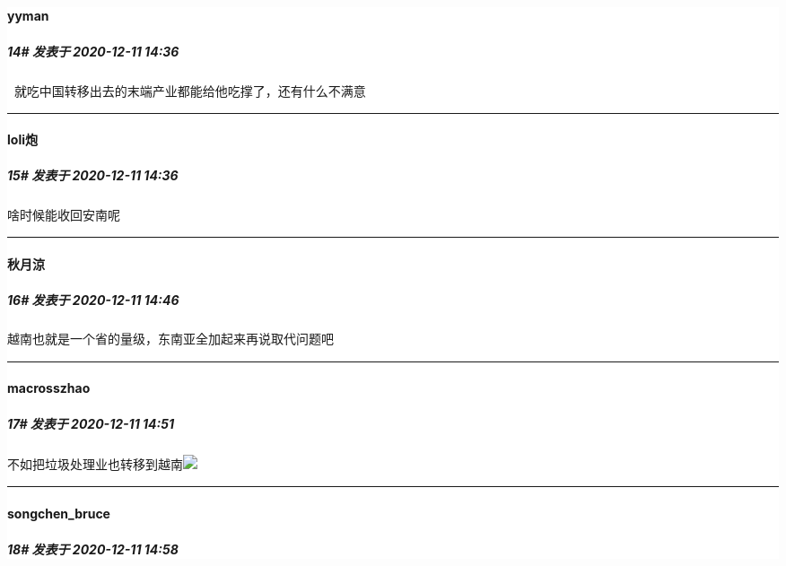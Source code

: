 ####  yyman  
##### 14#       发表于 2020-12-11 14:36




  就吃中国转移出去的末端产业都能给他吃撑了，还有什么不满意







*****

####  loli炮  
##### 15#       发表于 2020-12-11 14:36




啥时候能收回安南呢







*****

####  秋月涼  
##### 16#       发表于 2020-12-11 14:46




越南也就是一个省的量级，东南亚全加起来再说取代问题吧







*****

####  macrosszhao  
##### 17#       发表于 2020-12-11 14:51




不如把垃圾处理业也转移到越南<img src="https://static.saraba1st.com/image/smiley/face2017/186.png" referrerpolicy="no-referrer">







*****

####  songchen_bruce  
##### 18#       发表于 2020-12-11 14:58



